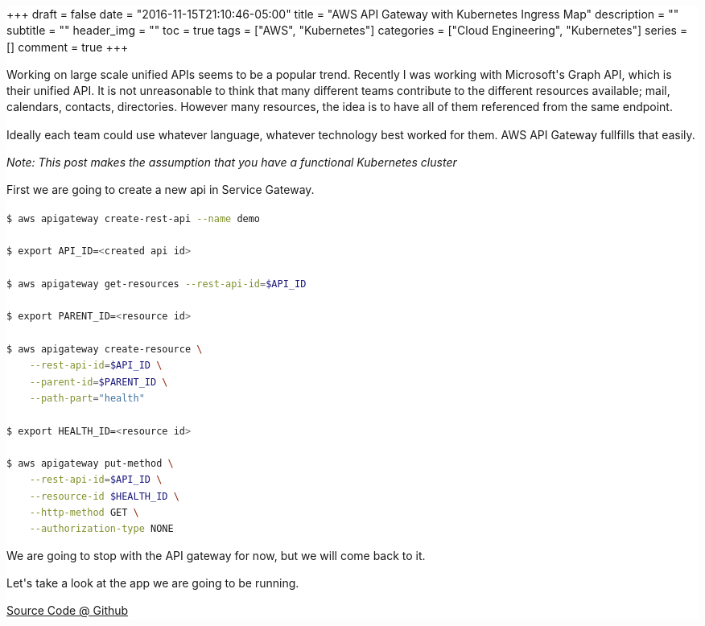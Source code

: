 +++
draft = false
date = "2016-11-15T21:10:46-05:00"
title = "AWS API Gateway with Kubernetes Ingress Map"
description = ""
subtitle = ""
header_img = ""
toc = true
tags = ["AWS", "Kubernetes"]
categories = ["Cloud Engineering", "Kubernetes"]
series = []
comment = true
+++

Working on large scale unified APIs seems to be a popular trend. Recently I was working with 
Microsoft's Graph API, which is their unified API. It is not unreasonable to think that many 
different teams contribute to the different resources available; mail, calendars, contacts, 
directories. However many resources, the idea is to have all of them referenced from the same 
endpoint.

Ideally each team could use whatever language, whatever technology best worked for them. AWS API
Gateway fullfills that easily.

*Note: This post makes the assumption that you have a functional Kubernetes cluster*

First we are going to create a new api in Service Gateway.

```bash
$ aws apigateway create-rest-api --name demo

$ export API_ID=<created api id>

$ aws apigateway get-resources --rest-api-id=$API_ID

$ export PARENT_ID=<resource id>

$ aws apigateway create-resource \
	--rest-api-id=$API_ID \
	--parent-id=$PARENT_ID \
	--path-part="health"

$ export HEALTH_ID=<resource id>

$ aws apigateway put-method \
	--rest-api-id=$API_ID \
	--resource-id $HEALTH_ID \
	--http-method GET \
	--authorization-type NONE
```

We are going to stop with the API gateway for now, but we will come back to it.

Let's take a look at the app we are going to be running.

[Source Code @ Github](https://github.com/callmeradical/healthy)
